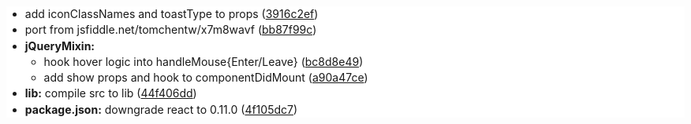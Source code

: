   * add iconClassNames and toastType to props ([3916c2ef](https://github.com/tomchentw/react-toastr/commit/3916c2efcfe8240bb4ead80b0326743e86b4030b))
  * port from jsfiddle.net/tomchentw/x7m8wavf ([bb87f99c](https://github.com/tomchentw/react-toastr/commit/bb87f99c43c26d0558cddc788bff3c025c1dfe5f))
* **jQueryMixin:**
  * hook hover logic into handleMouse{Enter/Leave} ([bc8d8e49](https://github.com/tomchentw/react-toastr/commit/bc8d8e495ba240349d8d69b9745f3357857f6be7))
  * add show props and hook to componentDidMount ([a90a47ce](https://github.com/tomchentw/react-toastr/commit/a90a47ceb6f4365927d6ba42acd4570b9a928c9b))
* **lib:** compile src to lib ([44f406dd](https://github.com/tomchentw/react-toastr/commit/44f406dd0479c50d94c43cd3b8487a27a7ed5c78))
* **package.json:** downgrade react to 0.11.0 ([4f105dc7](https://github.com/tomchentw/react-toastr/commit/4f105dc7c29599184d75a31468a32528966649b9))
